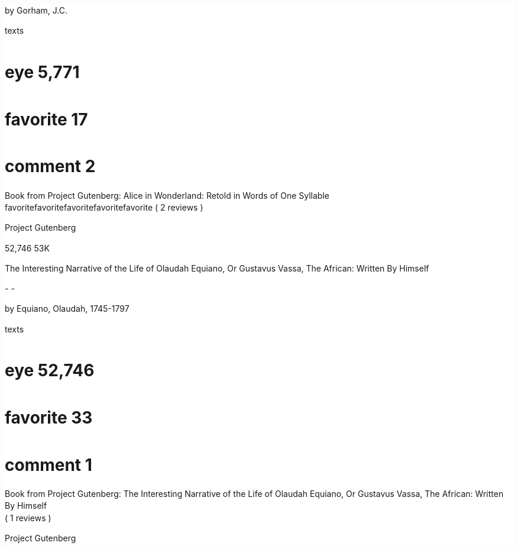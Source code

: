 <span class="hidden-lists">by</span> <span class="byv" title="Gorham, J.C.">Gorham, J.C.</span>

<span class="iconochive-texts" aria-hidden="true"></span><span class="sr-only">texts</span>

<span class="iconochive-eye" aria-hidden="true"></span><span class="sr-only">eye</span> 5,771
=============================================================================================

<span class="iconochive-favorite" aria-hidden="true"></span><span class="sr-only">favorite</span> 17
====================================================================================================

<span class="iconochive-comment" aria-hidden="true"></span><span class="sr-only">comment</span> 2
=================================================================================================

Book from Project Gutenberg: Alice in Wonderland: Retold in Words of One Syllable  
<span alt="5.00 out of 5 stars" title="5.00 out of 5 stars"><span class="iconochive-favorite" aria-hidden="true"></span><span class="sr-only">favorite</span><span class="iconochive-favorite" aria-hidden="true"></span><span class="sr-only">favorite</span><span class="iconochive-favorite" aria-hidden="true"></span><span class="sr-only">favorite</span><span class="iconochive-favorite" aria-hidden="true"></span><span class="sr-only">favorite</span><span class="iconochive-favorite" aria-hidden="true"></span><span class="sr-only">favorite</span></span> ( 2 reviews )  

<a href="/details/gutenberg" class="stealth"></a>

Project Gutenberg

52,746 53K

[](/details/theinterestingna15399gut "The Interesting Narrative of the Life of Olaudah Equiano, Or Gustavus Vassa, The African: Written By Himself")

The Interesting Narrative of the Life of Olaudah Equiano, Or Gustavus Vassa, The African: Written By Himself

\- -

<span class="hidden-lists">by</span> <span class="byv" title="Equiano, Olaudah, 1745-1797">Equiano, Olaudah, 1745-1797</span>

<span class="iconochive-texts" aria-hidden="true"></span><span class="sr-only">texts</span>

<span class="iconochive-eye" aria-hidden="true"></span><span class="sr-only">eye</span> 52,746
==============================================================================================

<span class="iconochive-favorite" aria-hidden="true"></span><span class="sr-only">favorite</span> 33
====================================================================================================

<span class="iconochive-comment" aria-hidden="true"></span><span class="sr-only">comment</span> 1
=================================================================================================

Book from Project Gutenberg: The Interesting Narrative of the Life of Olaudah Equiano, Or Gustavus Vassa, The African: Written By Himself  
<span alt="0.00 out of 5 stars" title="0.00 out of 5 stars"></span> ( 1 reviews )  

<a href="/details/gutenberg" class="stealth"></a>

Project Gutenberg
